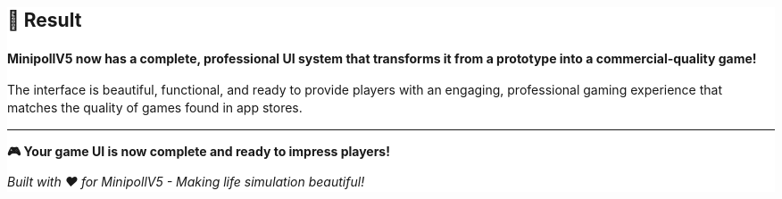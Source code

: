 ## 🎉 Result

**MinipollV5 now has a complete, professional UI system that transforms it from a prototype into a commercial-quality game!** 

The interface is beautiful, functional, and ready to provide players with an engaging, professional gaming experience that matches the quality of games found in app stores.

---

**🎮 Your game UI is now complete and ready to impress players!**

*Built with ❤️ for MinipollV5 - Making life simulation beautiful!*
